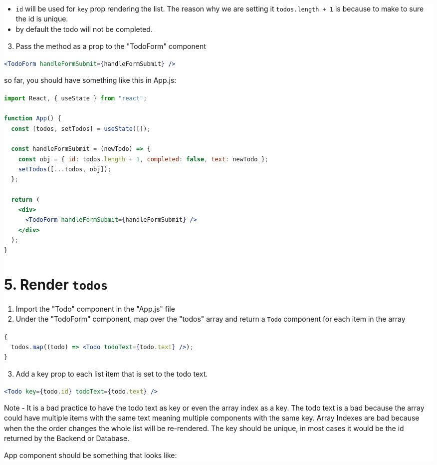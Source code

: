 - `id` will be used for `key` prop rendering the list. The reason why we are setting it `todos.length + 1` is because to make to sure the id is unique.
- by default the todo will not be completed.

3. Pass the method as a prop to the "TodoForm" component

```jsx
<TodoForm handleFormSubmit={handleFormSubmit} />
```

so far, you should have something like this in App.js:

```jsx
import React, { useState } from "react";

function App() {
  const [todos, setTodos] = useState([]);

  const handleFormSubmit = (newTodo) => {
    const obj = { id: todos.length + 1, completed: false, text: newTodo };
    setTodos([...todos, obj]);
  };

  return (
    <div>
      <TodoForm handleFormSubmit={handleFormSubmit} />
    </div>
  );
}
```

# 5. Render `todos`

1. Import the "Todo" component in the "App.js" file
2. Under the "TodoForm" component, map over the "todos" array and return a `Todo` component for each item in the array

```jsx
{
  todos.map((todo) => <Todo todoText={todo.text} />);
}
```

3. Add a key prop to each list item that is set to the todo text.

```jsx
<Todo key={todo.id} todoText={todo.text} />
```

Note - It is a bad practice to have the todo text as key or even the array index as a key. The todo text is a bad because the array could have multiple items with the same text meaning multiple components with the same key. Array Indexes are bad because when the the order changes the whole list will be re-rendered.
The key should be unique, in most cases it would be the id returned by the Backend or Database.

App component should be something that looks like:
